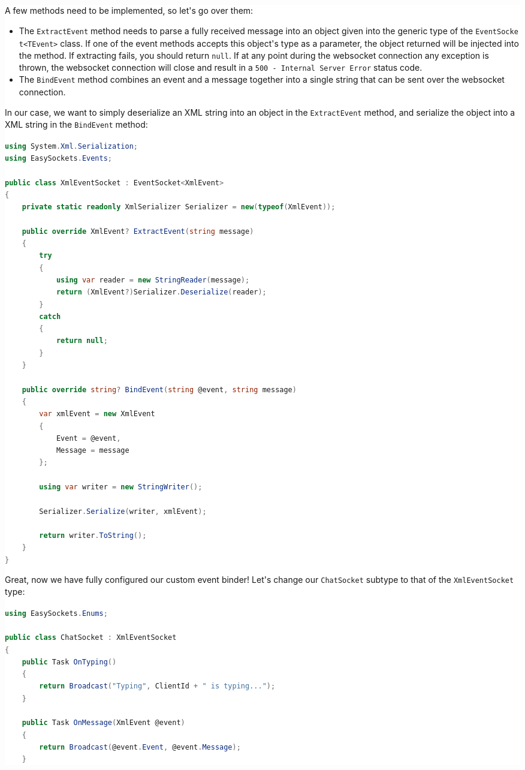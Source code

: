 A few methods need to be implemented, so let's go over them:
* The `ExtractEvent` method needs to parse a fully received message into an object given into the generic type of the `EventSocket<TEvent>` class. If one of the event methods accepts this object's type as a parameter, the object returned will be injected into the method. If extracting fails, you should return `null`. If at any point during the websocket connection any exception is thrown, the websocket connection will close and result in a `500 - Internal Server Error` status code.
* The `BindEvent` method combines an event and a message together into a single string that can be sent over the websocket connection.

In our case, we want to simply deserialize an XML string into an object in the `ExtractEvent` method, and serialize the object into a XML string in the `BindEvent` method:
```C#
using System.Xml.Serialization;
using EasySockets.Events;

public class XmlEventSocket : EventSocket<XmlEvent>
{
    private static readonly XmlSerializer Serializer = new(typeof(XmlEvent));

    public override XmlEvent? ExtractEvent(string message)
    {
        try
        {
            using var reader = new StringReader(message);
            return (XmlEvent?)Serializer.Deserialize(reader);
        }
        catch
        {
            return null;
        }
    }

    public override string? BindEvent(string @event, string message)
    {
        var xmlEvent = new XmlEvent
        {
            Event = @event,
            Message = message
        };

        using var writer = new StringWriter();
        
        Serializer.Serialize(writer, xmlEvent);
        
        return writer.ToString();
    }
}
```
Great, now we have fully configured our custom event binder! Let's change our `ChatSocket` subtype to that of the `XmlEventSocket` type:
```C#
using EasySockets.Enums;

public class ChatSocket : XmlEventSocket
{
    public Task OnTyping()
    {
        return Broadcast("Typing", ClientId + " is typing...");
    }

    public Task OnMessage(XmlEvent @event)
    {
        return Broadcast(@event.Event, @event.Message);
    }

```